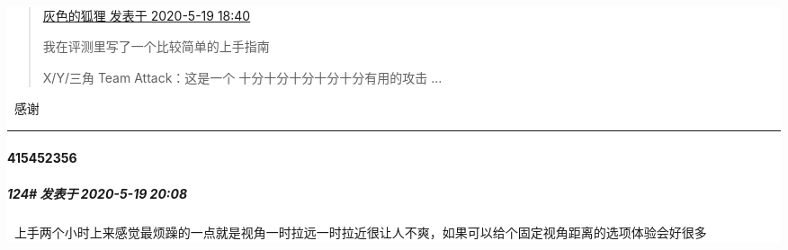 

<blockquote><a href="httphttps://bbs.saraba1st.com/2b/forum.php?mod=redirect&amp;goto=findpost&amp;pid=47478332&amp;ptid=1911791" target="_blank">灰色的狐狸 发表于 2020-5-19 18:40</a>

我在评测里写了一个比较简单的上手指南

X/Y/三角 Team Attack：这是一个 十分十分十分十分十分有用的攻击 ...</blockquote>
  感谢







*****

####  415452356  
##### 124#       发表于 2020-5-19 20:08




  上手两个小时上来感觉最烦躁的一点就是视角一时拉远一时拉近很让人不爽，如果可以给个固定视角距离的选项体验会好很多





                                             